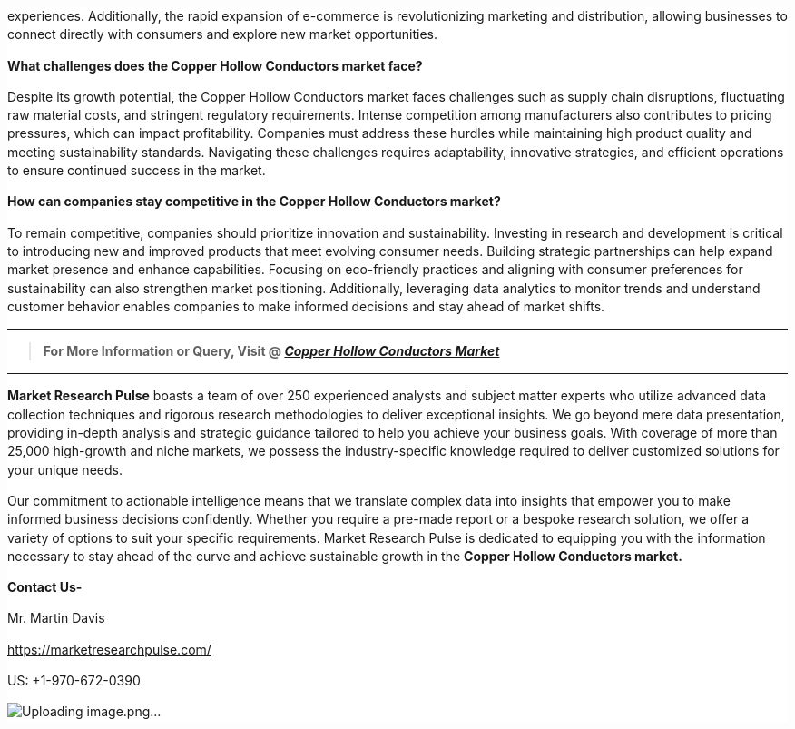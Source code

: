 experiences. Additionally, the rapid expansion of e-commerce is revolutionizing marketing and distribution, allowing businesses to connect directly with consumers and explore new market opportunities.</p><p><strong>What challenges does the Copper Hollow Conductors market face?</strong></p><p>Despite its growth potential, the Copper Hollow Conductors market faces challenges such as supply chain disruptions, fluctuating raw material costs, and stringent regulatory requirements. Intense competition among manufacturers also contributes to pricing pressures, which can impact profitability. Companies must address these hurdles while maintaining high product quality and meeting sustainability standards. Navigating these challenges requires adaptability, innovative strategies, and efficient operations to ensure continued success in the market.</p><p><strong>How can companies stay competitive in the Copper Hollow Conductors market?</strong></p><p>To remain competitive, companies should prioritize innovation and sustainability. Investing in research and development is critical to introducing new and improved products that meet evolving consumer needs. Building strategic partnerships can help expand market presence and enhance capabilities. Focusing on eco-friendly practices and aligning with consumer preferences for sustainability can also strengthen market positioning. Additionally, leveraging data analytics to monitor trends and understand customer behavior enables companies to make informed decisions and stay ahead of market shifts.</p><hr /><blockquote><p><strong>For More Information or Query, Visit @&nbsp;<em><a href="https://marketresearchpulse.com/report/121547/copper-hollow-conductors-market?utm_source=Linkedin&utm_medium=027">Copper Hollow Conductors Market</a></em></strong></p></blockquote><hr /><p><strong>Market Research Pulse</strong> boasts a team of over 250 experienced analysts and subject matter experts who utilize advanced data collection techniques and rigorous research methodologies to deliver exceptional insights. We go beyond mere data presentation, providing in-depth analysis and strategic guidance tailored to help you achieve your business goals. With coverage of more than 25,000 high-growth and niche markets, we possess the industry-specific knowledge required to deliver customized solutions for your unique needs.</p><p>Our commitment to actionable intelligence means that we translate complex data into insights that empower you to make informed business decisions confidently. Whether you require a pre-made report or a bespoke research solution, we offer a variety of options to suit your specific requirements. Market Research Pulse is dedicated to equipping you with the information necessary to stay ahead of the curve and achieve sustainable growth in the <strong>Copper Hollow Conductors market.</strong></p><p><strong>Contact Us-</strong></p><p>Mr. Martin Davis</p><p>https://marketresearchpulse.com/</p><p>US: +1-970-672-0390</p>
![Uploading image.png…]()

